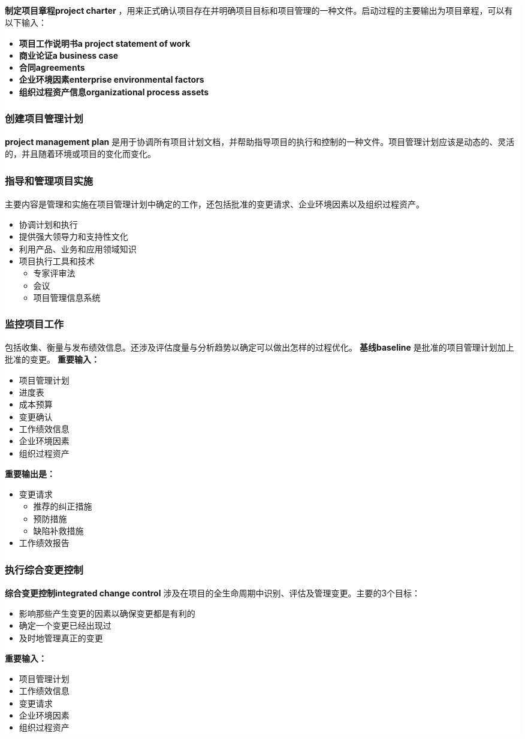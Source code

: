 **制定项目章程project charter** ，用来正式确认项目存在并明确项目目标和项目管理的一种文件。启动过程的主要输出为项目章程，可以有以下输入：
- **项目工作说明书a project statement of work**
- **商业论证a business case**
- **合同agreements**
- **企业环境因素enterprise environmental factors**
- **组织过程资产信息organizational process assets**

### 创建项目管理计划
**project management plan** 是用于协调所有项目计划文档，并帮助指导项目的执行和控制的一种文件。项目管理计划应该是动态的、灵活的，并且随着环境或项目的变化而变化。
### 指导和管理项目实施
主要内容是管理和实施在项目管理计划中确定的工作，还包括批准的变更请求、企业环境因素以及组织过程资产。
- 协调计划和执行
- 提供强大领导力和支持性文化
- 利用产品、业务和应用领域知识
- 项目执行工具和技术
  - 专家评审法
  - 会议
  - 项目管理信息系统

### 监控项目工作
包括收集、衡量与发布绩效信息。还涉及评估度量与分析趋势以确定可以做出怎样的过程优化。
**基线baseline** 是批准的项目管理计划加上批准的变更。
**重要输入：**
- 项目管理计划
- 进度表
- 成本预算
- 变更确认
- 工作绩效信息
- 企业环境因素
- 组织过程资产

**重要输出是：**
- 变更请求
  - 推荐的纠正措施
  - 预防措施
  - 缺陷补救措施
- 工作绩效报告

### 执行综合变更控制
**综合变更控制integrated change control** 涉及在项目的全生命周期中识别、评估及管理变更。主要的3个目标：
- 影响那些产生变更的因素以确保变更都是有利的
- 确定一个变更已经出现过
- 及时地管理真正的变更

**重要输入：**
- 项目管理计划
- 工作绩效信息
- 变更请求
- 企业环境因素
- 组织过程资产
